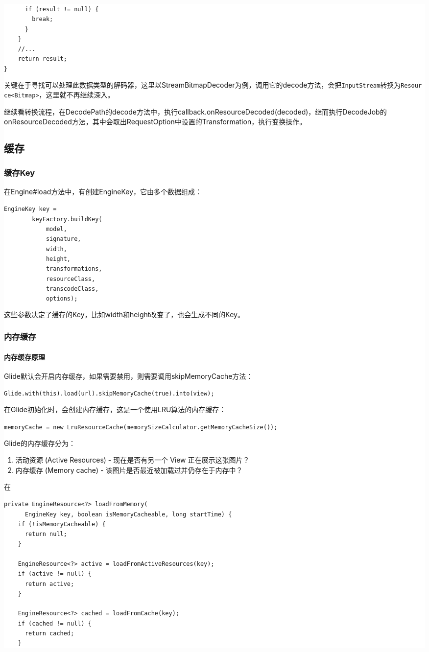 ```
      if (result != null) {
        break;
      }
    }
    //...
    return result;
}
```
关键在于寻找可以处理此数据类型的解码器，这里以StreamBitmapDecoder为例，调用它的decode方法，会把`InputStream`转换为`Resource<Bitmap>`，这里就不再继续深入。

继续看转换流程，在DecodePath的decode方法中，执行callback.onResourceDecoded(decoded)，继而执行DecodeJob的onResourceDecoded方法，其中会取出RequestOption中设置的Transformation，执行变换操作。

## 缓存
### 缓存Key
在Engine#load方法中，有创建EngineKey，它由多个数据组成：
```
EngineKey key =
        keyFactory.buildKey(
            model,
            signature,
            width,
            height,
            transformations,
            resourceClass,
            transcodeClass,
            options);
```
这些参数决定了缓存的Key，比如width和height改变了，也会生成不同的Key。

### 内存缓存
#### 内存缓存原理
Glide默认会开启内存缓存，如果需要禁用，则需要调用skipMemoryCache方法：
```
Glide.with(this).load(url).skipMemoryCache(true).into(view);
```

在Glide初始化时，会创建内存缓存，这是一个使用LRU算法的内存缓存：
```
memoryCache = new LruResourceCache(memorySizeCalculator.getMemoryCacheSize());
```

Glide的内存缓存分为：
1. 活动资源 (Active Resources) - 现在是否有另一个 View 正在展示这张图片？
2. 内存缓存 (Memory cache) - 该图片是否最近被加载过并仍存在于内存中？

在
```
private EngineResource<?> loadFromMemory(
      EngineKey key, boolean isMemoryCacheable, long startTime) {
    if (!isMemoryCacheable) {
      return null;
    }

    EngineResource<?> active = loadFromActiveResources(key);
    if (active != null) {
      return active;
    }

    EngineResource<?> cached = loadFromCache(key);
    if (cached != null) {
      return cached;
    }
```